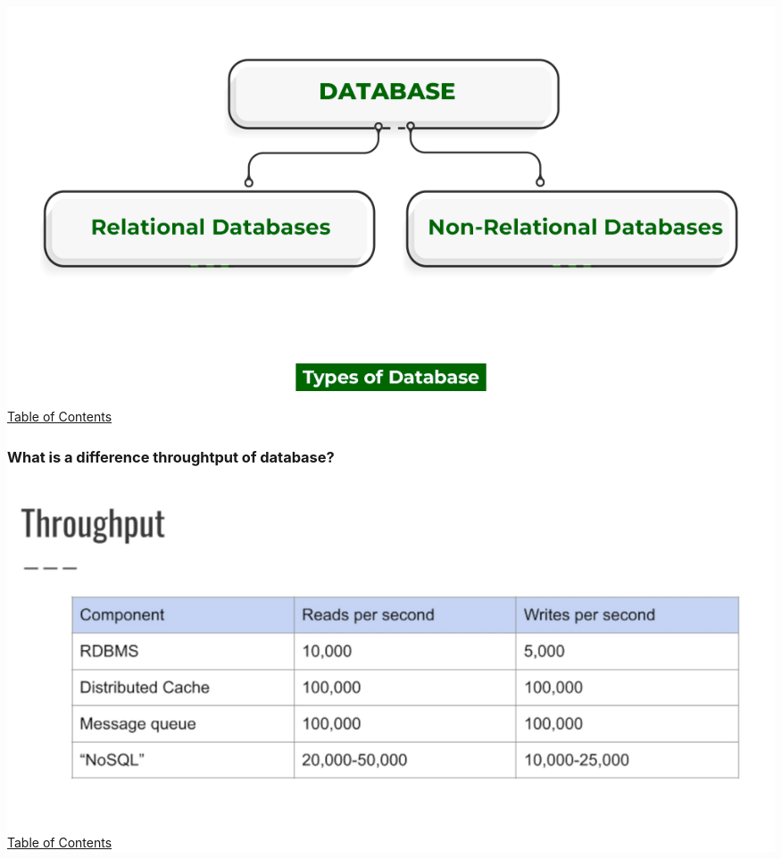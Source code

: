![Alt text](images/What%20is%20a%20Database.png)


[Table of Contents](#main-title)

### What is a difference throughtput of database?

![Alt text](./images/What%20is%20a%20difference%20throughtput%20of%20database.png)

[Table of Contents](#main-title)

